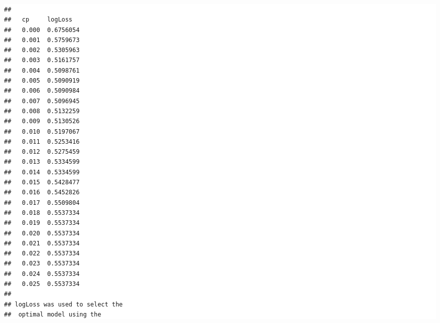     ## 
    ##   cp     logLoss  
    ##   0.000  0.6756054
    ##   0.001  0.5759673
    ##   0.002  0.5305963
    ##   0.003  0.5161757
    ##   0.004  0.5098761
    ##   0.005  0.5090919
    ##   0.006  0.5090984
    ##   0.007  0.5096945
    ##   0.008  0.5132259
    ##   0.009  0.5130526
    ##   0.010  0.5197067
    ##   0.011  0.5253416
    ##   0.012  0.5275459
    ##   0.013  0.5334599
    ##   0.014  0.5334599
    ##   0.015  0.5428477
    ##   0.016  0.5452826
    ##   0.017  0.5509804
    ##   0.018  0.5537334
    ##   0.019  0.5537334
    ##   0.020  0.5537334
    ##   0.021  0.5537334
    ##   0.022  0.5537334
    ##   0.023  0.5537334
    ##   0.024  0.5537334
    ##   0.025  0.5537334
    ## 
    ## logLoss was used to select the
    ##  optimal model using the